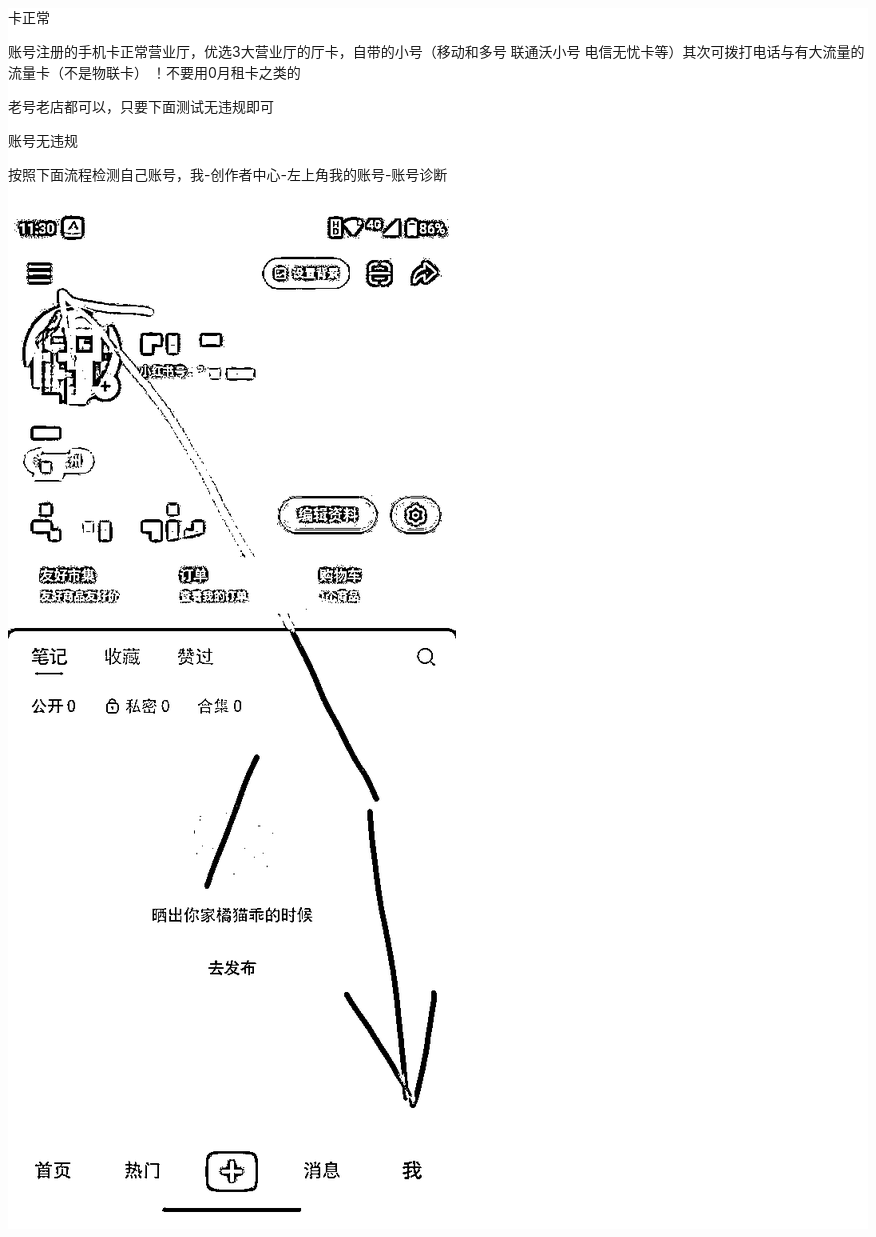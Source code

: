 卡正常

账号注册的手机卡正常营业厅，优选3大营业厅的厅卡，自带的小号（移动和多号 联通沃小号 电信无忧卡等）其次可拨打电话与有大流量的流量卡（不是物联卡） ！不要用0月租卡之类的

老号老店都可以，只要下面测试无违规即可

账号无违规

按照下面流程检测自己账号，我-创作者中心-左上角我的账号-账号诊断

![](img/edaf5bc5dd405b3275409973032c8103.png)
